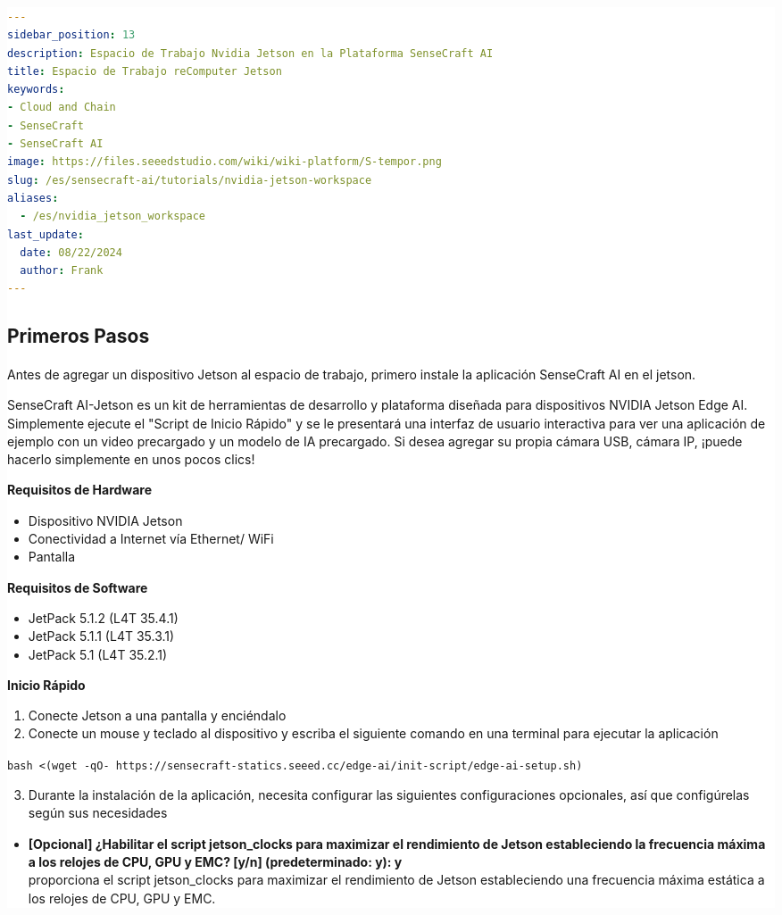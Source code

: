 ```yaml
---
sidebar_position: 13
description: Espacio de Trabajo Nvidia Jetson en la Plataforma SenseCraft AI
title: Espacio de Trabajo reComputer Jetson
keywords:
- Cloud and Chain
- SenseCraft
- SenseCraft AI
image: https://files.seeedstudio.com/wiki/wiki-platform/S-tempor.png
slug: /es/sensecraft-ai/tutorials/nvidia-jetson-workspace
aliases:
  - /es/nvidia_jetson_workspace
last_update:
  date: 08/22/2024
  author: Frank
---
```


## Primeros Pasos

Antes de agregar un dispositivo Jetson al espacio de trabajo, primero instale la aplicación SenseCraft AI en el jetson.

SenseCraft AI-Jetson es un kit de herramientas de desarrollo y plataforma diseñada para dispositivos NVIDIA Jetson Edge AI. Simplemente ejecute el "Script de Inicio Rápido" y se le presentará una interfaz de usuario interactiva para ver una aplicación de ejemplo con un video precargado y un modelo de IA precargado. Si desea agregar su propia cámara USB, cámara IP, ¡puede hacerlo simplemente en unos pocos clics!

**Requisitos de Hardware**

- Dispositivo NVIDIA Jetson
- Conectividad a Internet vía Ethernet/ WiFi
- Pantalla

**Requisitos de Software**

- JetPack 5.1.2 (L4T 35.4.1)
- JetPack 5.1.1 (L4T 35.3.1)
- JetPack 5.1 (L4T 35.2.1)

**Inicio Rápido**<br />

1. Conecte Jetson a una pantalla y enciéndalo<br />
2. Conecte un mouse y teclado al dispositivo y escriba el siguiente comando en una terminal para ejecutar la aplicación

```
bash <(wget -qO- https://sensecraft-statics.seeed.cc/edge-ai/init-script/edge-ai-setup.sh)
```

3. Durante la instalación de la aplicación, necesita configurar las siguientes configuraciones opcionales, así que configúrelas según sus necesidades

- **[Opcional] ¿Habilitar el script jetson_clocks para maximizar el rendimiento de Jetson estableciendo la frecuencia máxima a los relojes de CPU, GPU y EMC? [y/n] (predeterminado: y): y**<br />
proporciona el script jetson_clocks para maximizar el rendimiento de Jetson estableciendo una frecuencia máxima estática a los relojes de CPU, GPU y EMC.
